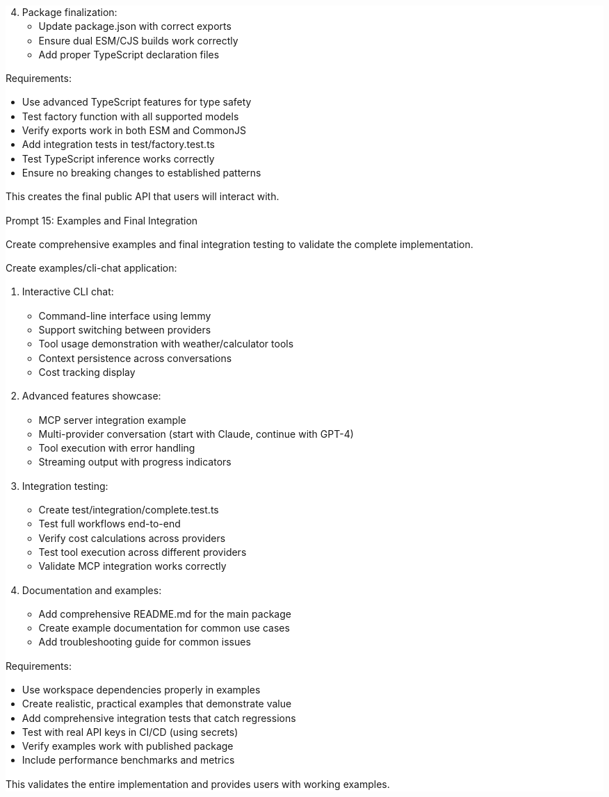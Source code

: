   4. Package finalization:
     - Update package.json with correct exports
     - Ensure dual ESM/CJS builds work correctly
     - Add proper TypeScript declaration files

  Requirements:
  - Use advanced TypeScript features for type safety
  - Test factory function with all supported models
  - Verify exports work in both ESM and CommonJS
  - Add integration tests in test/factory.test.ts
  - Test TypeScript inference works correctly
  - Ensure no breaking changes to established patterns

  This creates the final public API that users will interact with.

  Prompt 15: Examples and Final Integration

  Create comprehensive examples and final integration testing to validate the complete
  implementation.

  Create examples/cli-chat application:

  1. Interactive CLI chat:
     - Command-line interface using lemmy
     - Support switching between providers
     - Tool usage demonstration with weather/calculator tools
     - Context persistence across conversations
     - Cost tracking display

  2. Advanced features showcase:
     - MCP server integration example
     - Multi-provider conversation (start with Claude, continue with GPT-4)
     - Tool execution with error handling
     - Streaming output with progress indicators

  3. Integration testing:
     - Create test/integration/complete.test.ts
     - Test full workflows end-to-end
     - Verify cost calculations across providers
     - Test tool execution across different providers
     - Validate MCP integration works correctly

  4. Documentation and examples:
     - Add comprehensive README.md for the main package
     - Create example documentation for common use cases
     - Add troubleshooting guide for common issues

  Requirements:
  - Use workspace dependencies properly in examples
  - Create realistic, practical examples that demonstrate value
  - Add comprehensive integration tests that catch regressions
  - Test with real API keys in CI/CD (using secrets)
  - Verify examples work with published package
  - Include performance benchmarks and metrics

  This validates the entire implementation and provides users with working examples.
